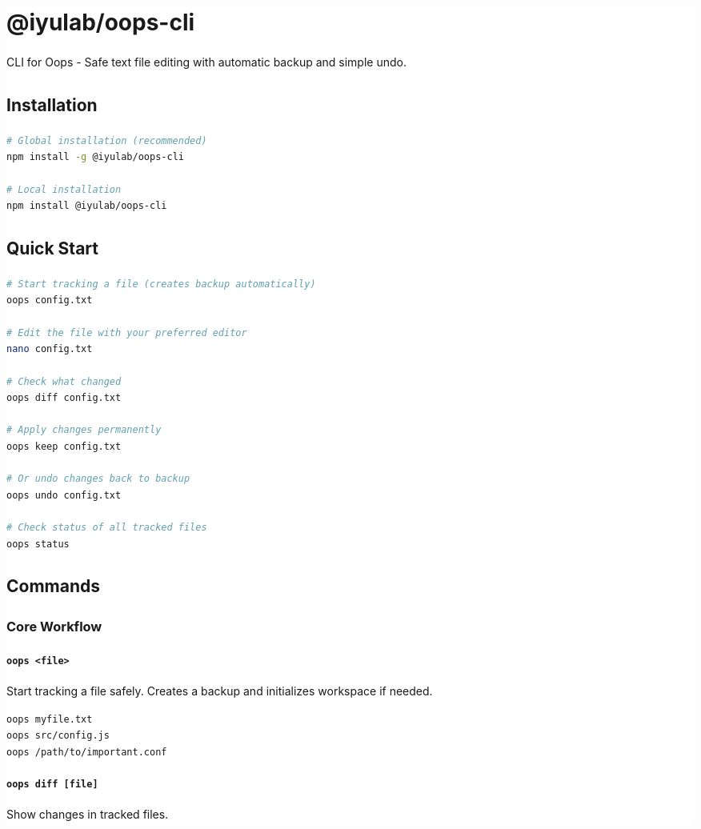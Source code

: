 # @iyulab/oops-cli

CLI for Oops - Safe text file editing with automatic backup and simple undo.

## Installation

```bash
# Global installation (recommended)
npm install -g @iyulab/oops-cli

# Local installation
npm install @iyulab/oops-cli
```

## Quick Start

```bash
# Start tracking a file (creates backup automatically)
oops config.txt

# Edit the file with your preferred editor
nano config.txt

# Check what changed
oops diff config.txt

# Apply changes permanently
oops keep config.txt

# Or undo changes back to backup
oops undo config.txt

# Check status of all tracked files
oops status
```

## Commands

### Core Workflow

#### `oops <file>`
Start tracking a file safely. Creates a backup and initializes workspace if needed.

```bash
oops myfile.txt
oops src/config.js
oops /path/to/important.conf
```

#### `oops diff [file]`
Show changes in tracked files.
